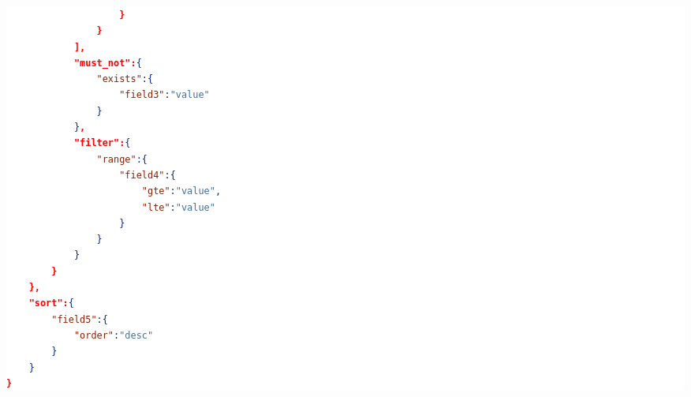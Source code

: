 ```json
                    }
                }
            ],
            "must_not":{
                "exists":{
                    "field3":"value"
                }
            },
            "filter":{
                "range":{
                    "field4":{
                        "gte":"value",
                        "lte":"value"
                    }
                }
            }
        }
    },
    "sort":{
        "field5":{
            "order":"desc"
        }
    }
}
```